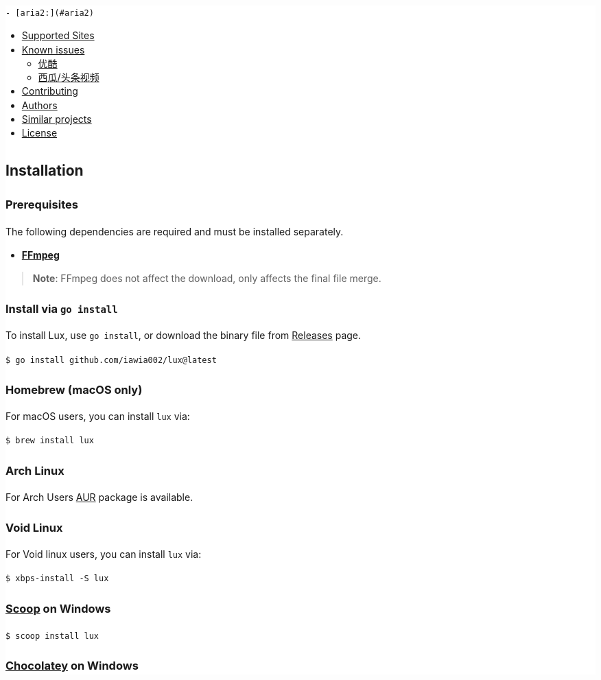     - [aria2:](#aria2)
- [Supported Sites](#supported-sites)
- [Known issues](#known-issues)
  - [优酷](#优酷)
  - [西瓜/头条视频](#西瓜头条视频)
- [Contributing](#contributing)
- [Authors](#authors)
- [Similar projects](#similar-projects)
- [License](#license)

## Installation

### Prerequisites

The following dependencies are required and must be installed separately.

- **[FFmpeg](https://www.ffmpeg.org)**

> **Note**: FFmpeg does not affect the download, only affects the final file merge.

### Install via `go install`

To install Lux, use `go install`, or download the binary file from [Releases](https://github.com/iawia002/lux/releases) page.

```bash
$ go install github.com/iawia002/lux@latest
```

### Homebrew (macOS only)

For macOS users, you can install `lux` via:

```bash
$ brew install lux
```

### Arch Linux

For Arch Users [AUR](https://aur.archlinux.org/packages/lux-dl/) package is available.

### Void Linux

For Void linux users, you can install `lux` via:

```
$ xbps-install -S lux
```

### [Scoop](https://scoop.sh/) on Windows

```sh
$ scoop install lux
```

### [Chocolatey](https://chocolatey.org/) on Windows
